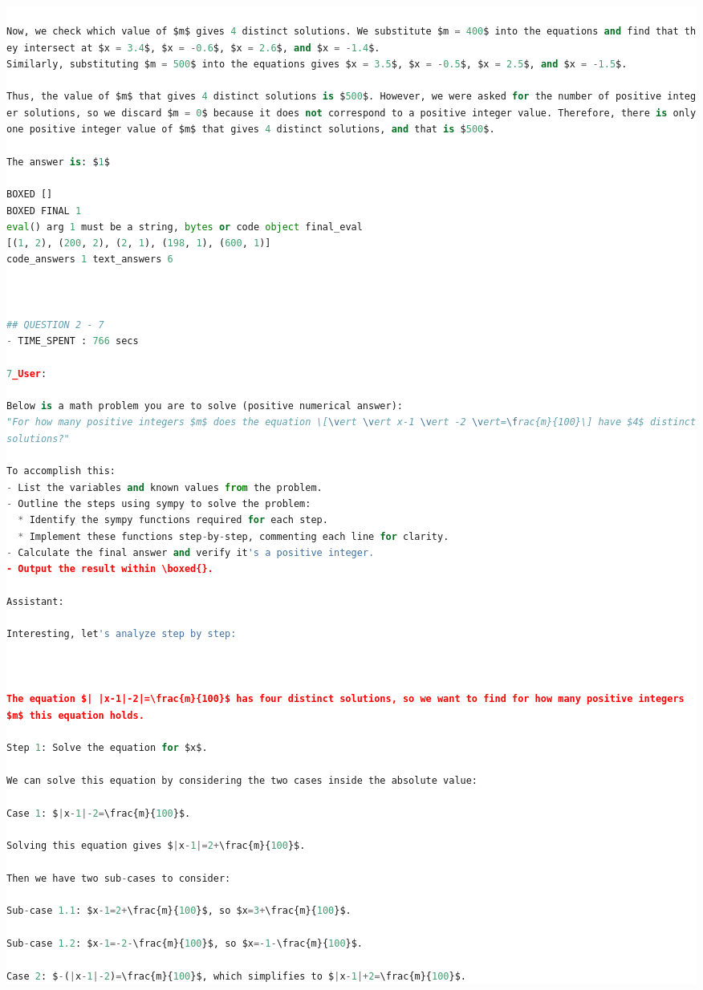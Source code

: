 ```python

Now, we check which value of $m$ gives 4 distinct solutions. We substitute $m = 400$ into the equations and find that they intersect at $x = 3.4$, $x = -0.6$, $x = 2.6$, and $x = -1.4$.
Similarly, substituting $m = 500$ into the equations gives $x = 3.5$, $x = -0.5$, $x = 2.5$, and $x = -1.5$.

Thus, the value of $m$ that gives 4 distinct solutions is $500$. However, we were asked for the number of positive integer solutions, so we discard $m = 0$ because it does not correspond to a positive integer value. Therefore, there is only one positive integer value of $m$ that gives 4 distinct solutions, and that is $500$.

The answer is: $1$

BOXED []
BOXED FINAL 1
eval() arg 1 must be a string, bytes or code object final_eval
[(1, 2), (200, 2), (2, 1), (198, 1), (600, 1)]
code_answers 1 text_answers 6



## QUESTION 2 - 7 
- TIME_SPENT : 766 secs

7_User:

Below is a math problem you are to solve (positive numerical answer):
"For how many positive integers $m$ does the equation \[\vert \vert x-1 \vert -2 \vert=\frac{m}{100}\] have $4$ distinct solutions?"

To accomplish this:
- List the variables and known values from the problem.
- Outline the steps using sympy to solve the problem:
  * Identify the sympy functions required for each step.
  * Implement these functions step-by-step, commenting each line for clarity.
- Calculate the final answer and verify it's a positive integer.
- Output the result within \boxed{}.

Assistant:

Interesting, let's analyze step by step:



The equation $| |x-1|-2|=\frac{m}{100}$ has four distinct solutions, so we want to find for how many positive integers $m$ this equation holds.

Step 1: Solve the equation for $x$.

We can solve this equation by considering the two cases inside the absolute value:

Case 1: $|x-1|-2=\frac{m}{100}$.

Solving this equation gives $|x-1|=2+\frac{m}{100}$.

Then we have two sub-cases to consider:

Sub-case 1.1: $x-1=2+\frac{m}{100}$, so $x=3+\frac{m}{100}$.

Sub-case 1.2: $x-1=-2-\frac{m}{100}$, so $x=-1-\frac{m}{100}$.

Case 2: $-(|x-1|-2)=\frac{m}{100}$, which simplifies to $|x-1|+2=\frac{m}{100}$.

```